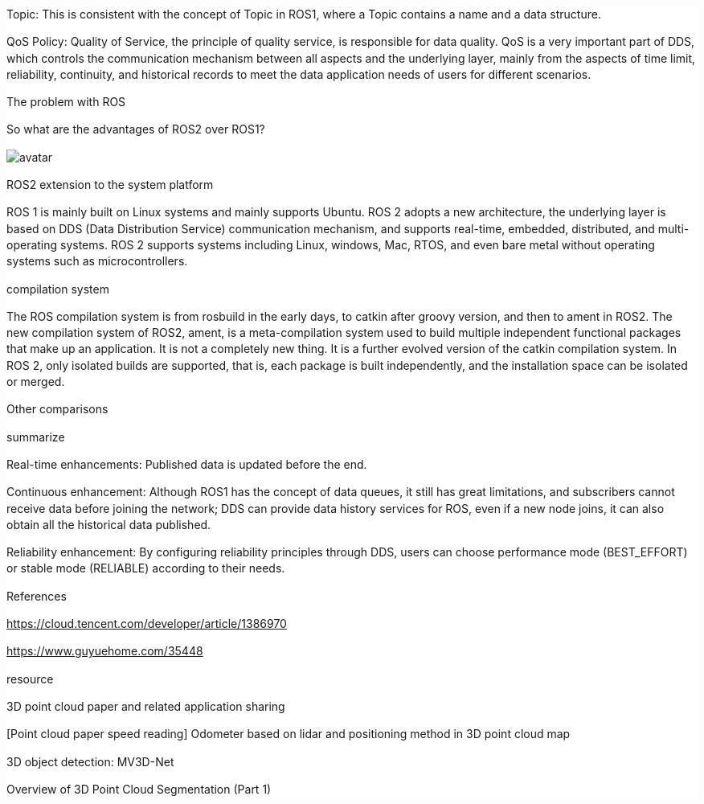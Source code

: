  Topic: This is consistent with the concept of Topic in ROS1, where a Topic contains a name and a data structure. 

 QoS Policy: Quality of Service, the principle of quality service, is responsible for data quality. QoS is a very important part of DDS, which controls the communication mechanism between all aspects and the underlying layer, mainly from the aspects of time limit, reliability, continuity, and historical records to meet the data application needs of users for different scenarios. 

 The problem with ROS 

 So what are the advantages of ROS2 over ROS1? 

 ![avatar]( 7e19ec57e72c7cc58708024de8ff6c11.png) 

 ROS2 extension to the system platform 

 ROS 1 is mainly built on Linux systems and mainly supports Ubuntu. ROS 2 adopts a new architecture, the underlying layer is based on DDS (Data Distribution Service) communication mechanism, and supports real-time, embedded, distributed, and multi-operating systems. ROS 2 supports systems including Linux, windows, Mac, RTOS, and even bare metal without operating systems such as microcontrollers. 

 compilation system 

 The ROS compilation system is from rosbuild in the early days, to catkin after groovy version, and then to ament in ROS2. The new compilation system of ROS2, ament, is a meta-compilation system used to build multiple independent functional packages that make up an application. It is not a completely new thing. It is a further evolved version of the catkin compilation system. In ROS 2, only isolated builds are supported, that is, each package is built independently, and the installation space can be isolated or merged. 

 Other comparisons 

 summarize 

 Real-time enhancements: Published data is updated before the end. 

 Continuous enhancement: Although ROS1 has the concept of data queues, it still has great limitations, and subscribers cannot receive data before joining the network; DDS can provide data history services for ROS, even if a new node joins, it can also obtain all the historical data published. 

 Reliability enhancement: By configuring reliability principles through DDS, users can choose performance mode (BEST_EFFORT) or stable mode (RELIABLE) according to their needs. 

 References 

 https://cloud.tencent.com/developer/article/1386970 

 https://www.guyuehome.com/35448 

 resource 

 3D point cloud paper and related application sharing 

 [Point cloud paper speed reading] Odometer based on lidar and positioning method in 3D point cloud map 

 3D object detection: MV3D-Net 

 Overview of 3D Point Cloud Segmentation (Part 1) 
